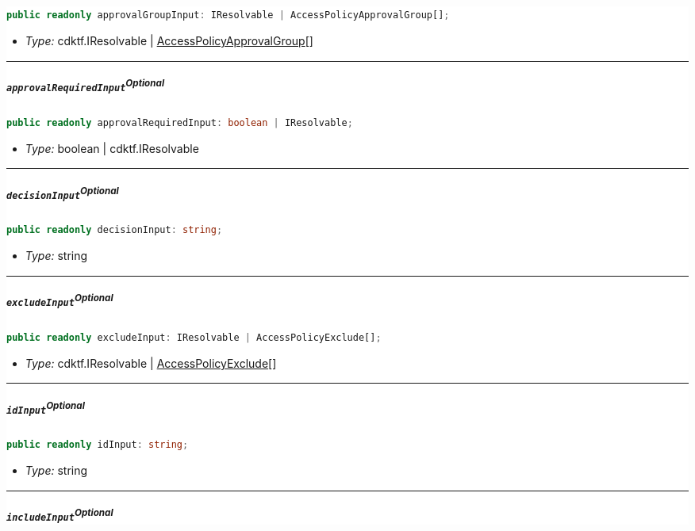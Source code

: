 ```typescript
public readonly approvalGroupInput: IResolvable | AccessPolicyApprovalGroup[];
```

- *Type:* cdktf.IResolvable | <a href="#@cdktf/provider-cloudflare.accessPolicy.AccessPolicyApprovalGroup">AccessPolicyApprovalGroup</a>[]

---

##### `approvalRequiredInput`<sup>Optional</sup> <a name="approvalRequiredInput" id="@cdktf/provider-cloudflare.accessPolicy.AccessPolicy.property.approvalRequiredInput"></a>

```typescript
public readonly approvalRequiredInput: boolean | IResolvable;
```

- *Type:* boolean | cdktf.IResolvable

---

##### `decisionInput`<sup>Optional</sup> <a name="decisionInput" id="@cdktf/provider-cloudflare.accessPolicy.AccessPolicy.property.decisionInput"></a>

```typescript
public readonly decisionInput: string;
```

- *Type:* string

---

##### `excludeInput`<sup>Optional</sup> <a name="excludeInput" id="@cdktf/provider-cloudflare.accessPolicy.AccessPolicy.property.excludeInput"></a>

```typescript
public readonly excludeInput: IResolvable | AccessPolicyExclude[];
```

- *Type:* cdktf.IResolvable | <a href="#@cdktf/provider-cloudflare.accessPolicy.AccessPolicyExclude">AccessPolicyExclude</a>[]

---

##### `idInput`<sup>Optional</sup> <a name="idInput" id="@cdktf/provider-cloudflare.accessPolicy.AccessPolicy.property.idInput"></a>

```typescript
public readonly idInput: string;
```

- *Type:* string

---

##### `includeInput`<sup>Optional</sup> <a name="includeInput" id="@cdktf/provider-cloudflare.accessPolicy.AccessPolicy.property.includeInput"></a>
